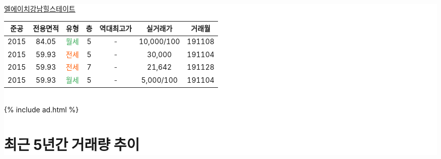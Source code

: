 [엘에이치강남힐스테이트](https://search.naver.com/search.naver?query=%EC%84%9C%EC%9A%B8%ED%8A%B9%EB%B3%84%EC%8B%9C+%EA%B0%95%EB%82%A8%EA%B5%AC+%EC%9E%90%EA%B3%A1%EB%8F%99+%EC%97%98%EC%97%90%EC%9D%B4%EC%B9%98%EA%B0%95%EB%82%A8%ED%9E%90%EC%8A%A4%ED%85%8C%EC%9D%B4%ED%8A%B8)

|준공|전용면적|유형|층|역대최고가|실거래가|거래월|
|:---:|:---:|:---:|:---:|:---:|:---:|:---:|
|2015|84.05|<span style="color:#34a853">월세</span>|5|<span style="color:#444444">-</span>|10,000/100|191108|
|2015|59.93|<span style="color:#ff5a00">전세</span>|5|<span style="color:#444444">-</span>|30,000|191104|
|2015|59.93|<span style="color:#ff5a00">전세</span>|7|<span style="color:#444444">-</span>|21,642|191128|
|2015|59.93|<span style="color:#34a853">월세</span>|5|<span style="color:#444444">-</span>|5,000/100|191104|


<br>
{% include ad.html %}
<br>

# 최근 5년간 거래량 추이


<div style="width:100%;">
    <canvas id="deal_progress" height="200"></canvas>
</div>

<script>
new Chart(document.getElementById("deal_progress"), {
    type: 'line',
    data: {
        labels: ['201501','201502','201503','201504','201505','201506','201507','201508','201509','201510','201511','201512','201601','201602','201603','201604','201605','201606','201607','201608','201609','201610','201611','201612','201701','201702','201703','201704','201705','201706','201707','201708','201709','201710','201711','201712','201801','201802','201803','201804','201805','201806','201807','201808','201809','201810','201811','201812','201901','201902','201903','201904','201905','201906','201907','201908','201909','201910','201911','201912','202001'],
        datasets: [{
            label: '매매',
            pointRadius: 1,
            data: [0, 0, 4, 12, 18, 8, 13, 6, 3, 2, 0, 2, 3, 1, 2, 5, 9, 15, 15, 5, 11, 18, 3, 2, 4, 2, 4, 6, 17, 22, 20, 9, 12, 9, 10, 20, 28, 9, 3, 4, 4, 1, 3, 14, 5, 2, 1, 2, 2, 0, 0, 1, 3, 7, 8, 6, 8, 28, 18, 5, 0],
            borderColor: "rgba(255, 201, 14, 1)",
            backgroundColor: "rgba(255, 201, 14, 0.5)",
            fill: false,
            lineTension: 0
        },{
            label: '전월세',
            pointRadius: 1,
            data: [15, 7, 9, 15, 31, 25, 55, 18, 9, 11, 27, 35, 11, 11, 17, 14, 130, 47, 41, 28, 35, 35, 97, 43, 19, 19, 21, 25, 19, 25, 13, 97, 21, 23, 16, 42, 29, 25, 25, 22, 124, 37, 33, 38, 31, 30, 258, 26, 41, 16, 17, 20, 14, 26, 20, 323, 17, 38, 19, 34, 10],
            borderColor: "rgba(0, 141, 185, 1)",
            backgroundColor: "rgba(0, 141, 185, 0.5)",
            fill: false,
            lineTension: 0
        }
        ]
    },
    options: {
        responsive: true,
        title: {
            display: false
        },
        tooltips: {